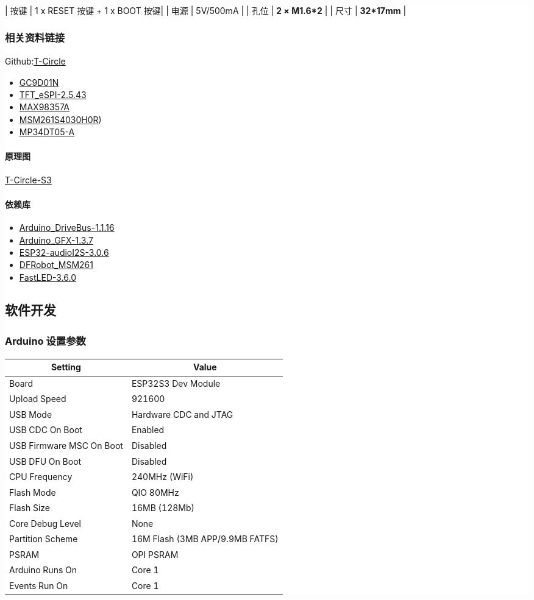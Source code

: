 | 按键 | 1 x RESET 按键 + 1 x BOOT 按键|
| 电源 | 5V/500mA |
| 孔位 | **2 × M1.6*2** |
| 尺寸 | **32*17mm**  |

### 相关资料链接

Github:[T-Circle](https://github.com/Xinyuan-LilyGO/T-Circle)

- [GC9D01N](https://github.com/Xinyuan-LilyGO/T-Circle-S3/blob/arduino-esp32-libs_V2.0.14/information/GC9D01N.pdf)
- [TFT_eSPI-2.5.43](https://github.com/Bodmer/TFT_eSPI)
- [MAX98357A](https://github.com/Xinyuan-LilyGO/T-Circle-S3/blob/arduino-esp32-libs_V2.0.14/information/MAX98357AETE+T.pdf)
- [MSM261S4030H0R](https://github.com/Xinyuan-LilyGO/T-Circle-S3/blob/arduino-esp32-libs_V2.0.14/information/MSM261S4030H0R.pdf))
- [MP34DT05-A](https://github.com/Xinyuan-LilyGO/T-Circle-S3/blob/arduino-esp32-libs_V2.0.14/information/mp34dt05-a.pdf)

#### 原理图

[T-Circle-S3](https://github.com/Xinyuan-LilyGO/T-Circle-S3/blob/arduino-esp32-libs_V2.0.14/project/T-Circle-S3_V1.0.pdf)

#### 依赖库

- [Arduino_DriveBus-1.1.16](https://github.com/Xk-w/Arduino_DriveBus)
- [Arduino_GFX-1.3.7](https://github.com/moononournation/Arduino_GFX)
- [ESP32-audioI2S-3.0.6](https://github.com/schreibfaul1/ESP32-audioI2S)
- [DFRobot_MSM261](https://github.com/DFRobot/DFrobot_MSM261)
- [FastLED-3.6.0](https://github.com/FastLED/FastLED)

## 软件开发
### Arduino 设置参数

| Setting                  | Value                            |
|--------------------------|----------------------------------|
| Board                    | ESP32S3 Dev Module               |
| Upload Speed             | 921600                           |
| USB Mode                 | Hardware CDC and JTAG            |
| USB CDC On Boot          | Enabled                          |
| USB Firmware MSC On Boot | Disabled                         |
| USB DFU On Boot          | Disabled                         |
| CPU Frequency            | 240MHz (WiFi)                    |
| Flash Mode               | QIO 80MHz                        |
| Flash Size               | 16MB (128Mb)                     |
| Core Debug Level         | None                             |
| Partition Scheme         | 16M Flash (3MB APP/9.9MB FATFS)  |
| PSRAM                    | OPI PSRAM                        |
| Arduino Runs On          | Core 1                           |
| Events Run On            | Core 1                           |
